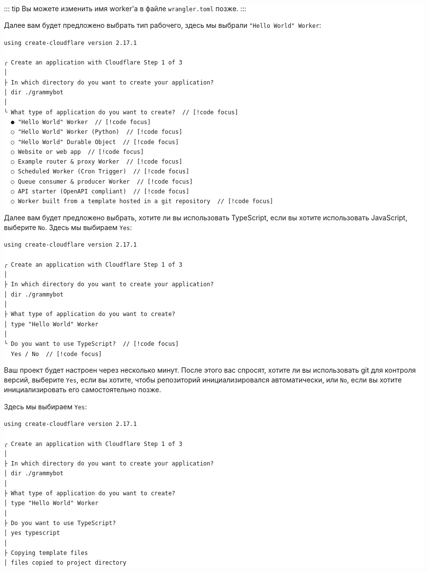 ::: tip
Вы можете изменить имя worker'а в файле `wrangler.toml` позже.
:::

Далее вам будет предложено выбрать тип рабочего, здесь мы выбрали `"Hello World" Worker`:

```ansi{8}
using create-cloudflare version 2.17.1

╭ Create an application with Cloudflare Step 1 of 3
│
├ In which directory do you want to create your application?
│ dir ./grammybot
│
╰ What type of application do you want to create?  // [!code focus]
  ● "Hello World" Worker  // [!code focus]
  ○ "Hello World" Worker (Python)  // [!code focus]
  ○ "Hello World" Durable Object  // [!code focus]
  ○ Website or web app  // [!code focus]
  ○ Example router & proxy Worker  // [!code focus]
  ○ Scheduled Worker (Cron Trigger)  // [!code focus]
  ○ Queue consumer & producer Worker  // [!code focus]
  ○ API starter (OpenAPI compliant)  // [!code focus]
  ○ Worker built from a template hosted in a git repository  // [!code focus]
```

Далее вам будет предложено выбрать, хотите ли вы использовать TypeScript, если вы хотите использовать JavaScript, выберите `No`.
Здесь мы выбираем `Yes`:

```ansi{11}
using create-cloudflare version 2.17.1

╭ Create an application with Cloudflare Step 1 of 3
│
├ In which directory do you want to create your application?
│ dir ./grammybot
│
├ What type of application do you want to create?
│ type "Hello World" Worker
│
╰ Do you want to use TypeScript?  // [!code focus]
  Yes / No  // [!code focus]
```

Ваш проект будет настроен через несколько минут.
После этого вас спросят, хотите ли вы использовать git для контроля версий, выберите `Yes`, если вы хотите, чтобы репозиторий инициализировался автоматически, или `No`, если вы хотите инициализировать его самостоятельно позже.

Здесь мы выбираем `Yes`:

```ansi{36}
using create-cloudflare version 2.17.1

╭ Create an application with Cloudflare Step 1 of 3
│
├ In which directory do you want to create your application?
│ dir ./grammybot
│
├ What type of application do you want to create?
│ type "Hello World" Worker
│
├ Do you want to use TypeScript?
│ yes typescript
│
├ Copying template files
│ files copied to project directory
```